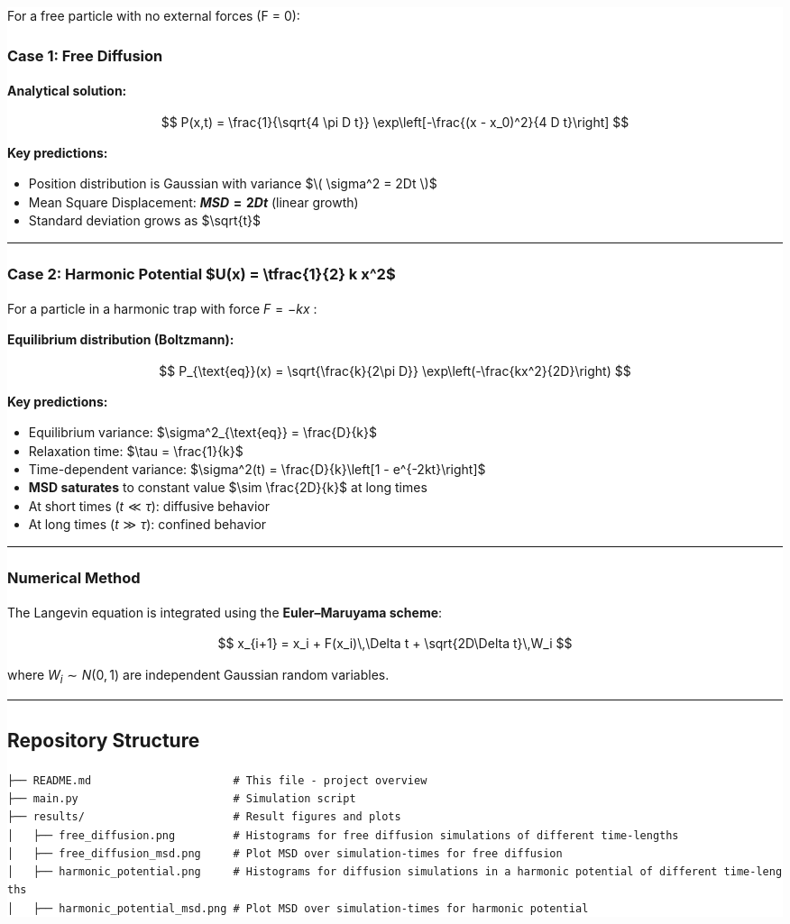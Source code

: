 For a free particle with no external forces (F = 0):

### Case 1: Free Diffusion

**Analytical solution:**

$$
P(x,t) = \frac{1}{\sqrt{4 \pi D t}} \exp\left[-\frac{(x - x_0)^2}{4 D t}\right]
$$

**Key predictions:**
- Position distribution is Gaussian with variance $\( \sigma^2 = 2Dt \)$
- Mean Square Displacement: **$MSD = 2Dt$** (linear growth)
- Standard deviation grows as $\sqrt{t}$

---

### Case 2: Harmonic Potential $U(x) = \tfrac{1}{2} k x^2$

For a particle in a harmonic trap with force $F = -kx$ :

**Equilibrium distribution (Boltzmann):**

$$
P_{\text{eq}}(x) = \sqrt{\frac{k}{2\pi D}} \exp\left(-\frac{kx^2}{2D}\right)
$$

**Key predictions:**
- Equilibrium variance: $\sigma^2_{\text{eq}} = \frac{D}{k}$
- Relaxation time: $\tau = \frac{1}{k}$
- Time-dependent variance: $\sigma^2(t) = \frac{D}{k}\left[1 - e^{-2kt}\right]$
- **MSD saturates** to constant value $\sim \frac{2D}{k}$ at long times  
- At short times ($t \ll \tau$): diffusive behavior  
- At long times ($t \gg \tau$): confined behavior  


---

### Numerical Method

The Langevin equation is integrated using the **Euler–Maruyama scheme**:

$$
x_{i+1} = x_i + F(x_i)\,\Delta t + \sqrt{2D\Delta t}\,W_i
$$


where $W_i \sim N(0,1)$ are independent Gaussian random variables.

---

## Repository Structure

```
├── README.md                      # This file - project overview
├── main.py                        # Simulation script
├── results/                       # Result figures and plots
│   ├── free_diffusion.png         # Histograms for free diffusion simulations of different time-lengths
│   ├── free_diffusion_msd.png     # Plot MSD over simulation-times for free diffusion
│   ├── harmonic_potential.png     # Histograms for diffusion simulations in a harmonic potential of different time-lengths
│   ├── harmonic_potential_msd.png # Plot MSD over simulation-times for harmonic potential

```
